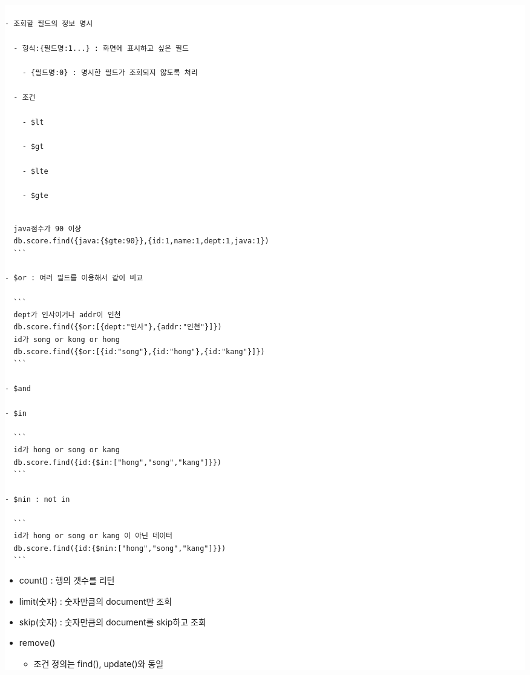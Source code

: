 ```
  
- 조회할 필드의 정보 명시
  
  - 형식:{필드명:1...} : 화면에 표시하고 싶은 필드
  
    - {필드명:0} : 명시한 필드가 조회되지 않도록 처리

  - 조건

    - $lt
  
    - $gt

    - $lte
  
    - $gte
  
```
      java점수가 90 이상
      db.score.find({java:{$gte:90}},{id:1,name:1,dept:1,java:1})
      ```
      
    - $or : 여러 필드를 이용해서 같이 비교
      
      ```
      dept가 인사이거나 addr이 인천
      db.score.find({$or:[{dept:"인사"},{addr:"인천"}]})
      id가 song or kong or hong
      db.score.find({$or:[{id:"song"},{id:"hong"},{id:"kang"}]})
      ```
      
    - $and
      
    - $in
      
      ```
      id가 hong or song or kang
      db.score.find({id:{$in:["hong","song","kang"]}})
      ```
      
    - $nin : not in
      
      ```
      id가 hong or song or kang 이 아닌 데이터
      db.score.find({id:{$nin:["hong","song","kang"]}})
      ```

  - count() : 행의 갯수를 리턴
  
  - limit(숫자) : 숫자만큼의 document만 조회
  
  - skip(숫자) : 숫자만큼의 document를 skip하고 조회
  
  - remove()
  
    - 조건 정의는 find(), update()와 동일
    